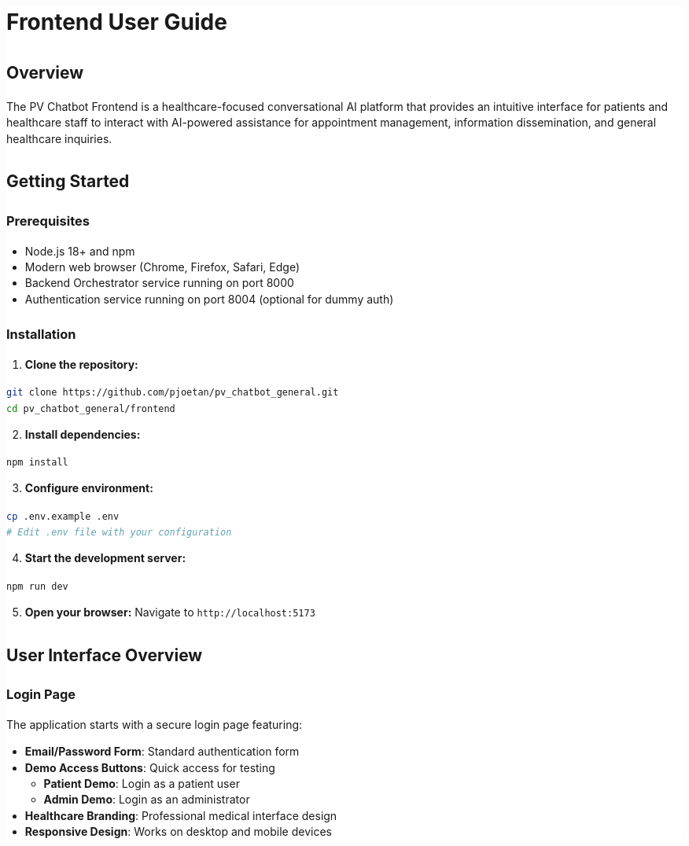 # Frontend User Guide

## Overview

The PV Chatbot Frontend is a healthcare-focused conversational AI platform that provides an intuitive interface for patients and healthcare staff to interact with AI-powered assistance for appointment management, information dissemination, and general healthcare inquiries.

## Getting Started

### Prerequisites

- Node.js 18+ and npm
- Modern web browser (Chrome, Firefox, Safari, Edge)
- Backend Orchestrator service running on port 8000
- Authentication service running on port 8004 (optional for dummy auth)

### Installation

1. **Clone the repository:**
```bash
git clone https://github.com/pjoetan/pv_chatbot_general.git
cd pv_chatbot_general/frontend
```

2. **Install dependencies:**
```bash
npm install
```

3. **Configure environment:**
```bash
cp .env.example .env
# Edit .env file with your configuration
```

4. **Start the development server:**
```bash
npm run dev
```

5. **Open your browser:**
Navigate to `http://localhost:5173`

## User Interface Overview

### Login Page

The application starts with a secure login page featuring:

- **Email/Password Form**: Standard authentication form
- **Demo Access Buttons**: Quick access for testing
  - **Patient Demo**: Login as a patient user
  - **Admin Demo**: Login as an administrator
- **Healthcare Branding**: Professional medical interface design
- **Responsive Design**: Works on desktop and mobile devices
